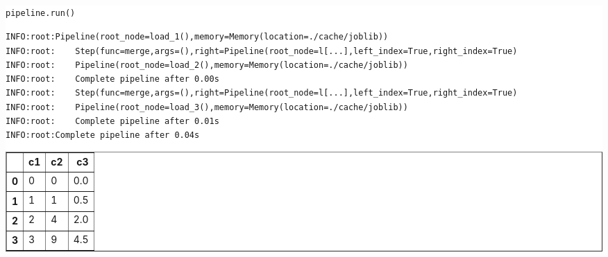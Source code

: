 ```python
pipeline.run()
```

    INFO:root:Pipeline(root_node=load_1(),memory=Memory(location=./cache/joblib))
    INFO:root:    Step(func=merge,args=(),right=Pipeline(root_node=l[...],left_index=True,right_index=True)
    INFO:root:    Pipeline(root_node=load_2(),memory=Memory(location=./cache/joblib))
    INFO:root:    Complete pipeline after 0.00s
    INFO:root:    Step(func=merge,args=(),right=Pipeline(root_node=l[...],left_index=True,right_index=True)
    INFO:root:    Pipeline(root_node=load_3(),memory=Memory(location=./cache/joblib))
    INFO:root:    Complete pipeline after 0.01s
    INFO:root:Complete pipeline after 0.04s





<div>
<style scoped>
    .dataframe tbody tr th:only-of-type {
        vertical-align: middle;
    }

    .dataframe tbody tr th {
        vertical-align: top;
    }

    .dataframe thead th {
        text-align: right;
    }
</style>
<table border="1" class="dataframe">
  <thead>
    <tr style="text-align: right;">
      <th></th>
      <th>c1</th>
      <th>c2</th>
      <th>c3</th>
    </tr>
  </thead>
  <tbody>
    <tr>
      <th>0</th>
      <td>0</td>
      <td>0</td>
      <td>0.0</td>
    </tr>
    <tr>
      <th>1</th>
      <td>1</td>
      <td>1</td>
      <td>0.5</td>
    </tr>
    <tr>
      <th>2</th>
      <td>2</td>
      <td>4</td>
      <td>2.0</td>
    </tr>
    <tr>
      <th>3</th>
      <td>3</td>
      <td>9</td>
      <td>4.5</td>
    </tr>
    <tr>